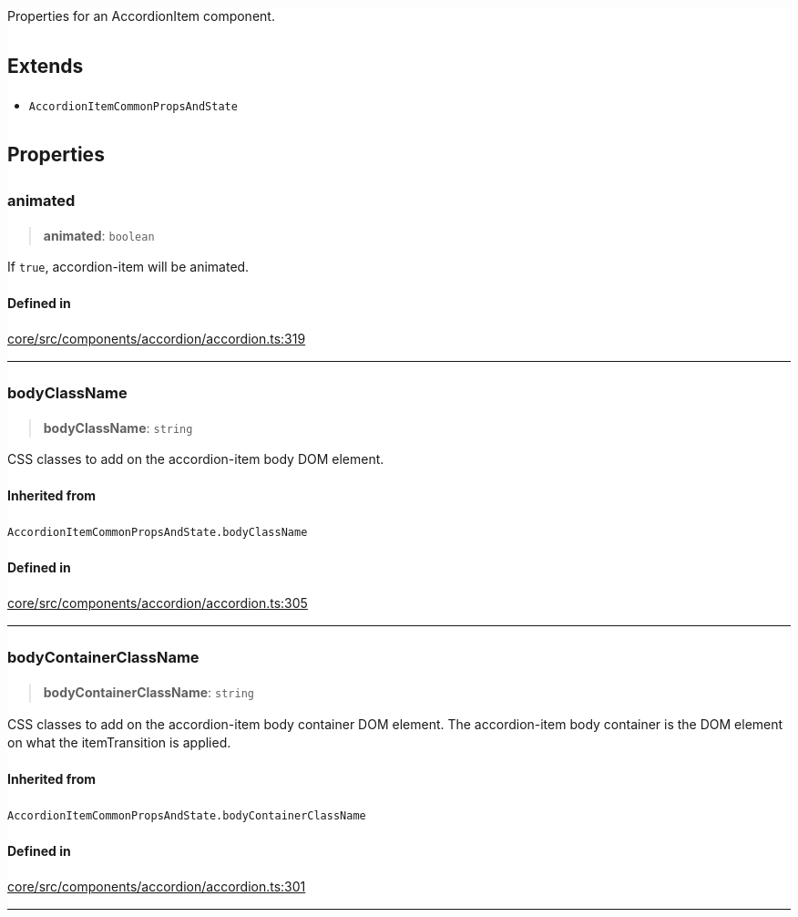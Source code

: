 Properties for an AccordionItem component.

## Extends

- `AccordionItemCommonPropsAndState`

## Properties

### animated

> **animated**: `boolean`

If `true`, accordion-item will be animated.

#### Defined in

[core/src/components/accordion/accordion.ts:319](https://github.com/AmadeusITGroup/AgnosUI/blob/86167de087fb41c30cc9e3a0be9a6735616eabd9/core/src/components/accordion/accordion.ts#L319)

***

### bodyClassName

> **bodyClassName**: `string`

CSS classes to add on the accordion-item body DOM element.

#### Inherited from

`AccordionItemCommonPropsAndState.bodyClassName`

#### Defined in

[core/src/components/accordion/accordion.ts:305](https://github.com/AmadeusITGroup/AgnosUI/blob/86167de087fb41c30cc9e3a0be9a6735616eabd9/core/src/components/accordion/accordion.ts#L305)

***

### bodyContainerClassName

> **bodyContainerClassName**: `string`

CSS classes to add on the accordion-item body container DOM element.
The accordion-item body container is the DOM element on what the itemTransition is applied.

#### Inherited from

`AccordionItemCommonPropsAndState.bodyContainerClassName`

#### Defined in

[core/src/components/accordion/accordion.ts:301](https://github.com/AmadeusITGroup/AgnosUI/blob/86167de087fb41c30cc9e3a0be9a6735616eabd9/core/src/components/accordion/accordion.ts#L301)

***
